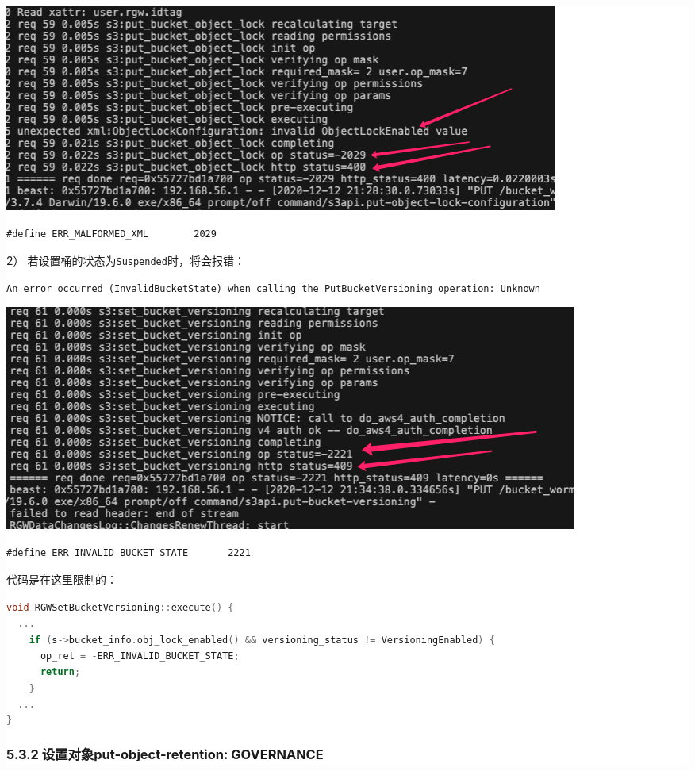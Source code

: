 ![image-20201212212928598](.1.CSP%E8%B0%83%E7%A0%94%EF%BC%9AL2N%20WORM.assets/image-20201212212928598.png)

`#define ERR_MALFORMED_XML        2029`

2） 若设置桶的状态为`Suspended`时，将会报错：

`An error occurred (InvalidBucketState) when calling the PutBucketVersioning operation: Unknown`

![image-20201212213623482](.1.CSP%E8%B0%83%E7%A0%94%EF%BC%9AL2N%20WORM.assets/image-20201212213623482.png)

`#define ERR_INVALID_BUCKET_STATE       2221`

代码是在这里限制的：

```c++
void RGWSetBucketVersioning::execute() {
  ...
    if (s->bucket_info.obj_lock_enabled() && versioning_status != VersioningEnabled) {
      op_ret = -ERR_INVALID_BUCKET_STATE;
      return;
    }
  ...
}
```

### 5.3.2 设置对象put-object-retention: GOVERNANCE
